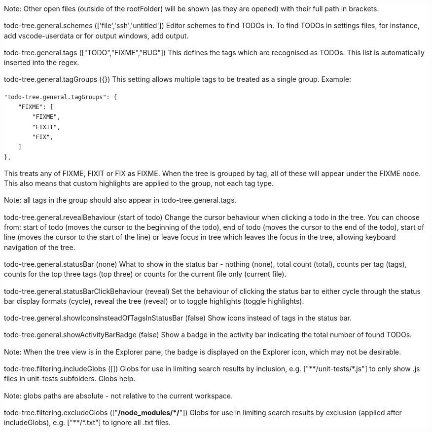 Note: Other open files (outside of the rootFolder) will be shown (as they are opened) with their full path in brackets.

todo-tree.general.schemes (['file','ssh','untitled'])
Editor schemes to find TODOs in. To find TODOs in settings files, for instance, add vscode-userdata or for output windows, add output.

todo-tree.general.tags (["TODO","FIXME","BUG"])
This defines the tags which are recognised as TODOs. This list is automatically inserted into the regex.

todo-tree.general.tagGroups ({})
This setting allows multiple tags to be treated as a single group. Example:

    "todo-tree.general.tagGroups": {
        "FIXME": [
            "FIXME",
            "FIXIT",
            "FIX",
        ]
    },

This treats any of FIXME, FIXIT or FIX as FIXME. When the tree is grouped by tag, all of these will appear under the FIXME node. This also means that custom highlights are applied to the group, not each tag type.

Note: all tags in the group should also appear in todo-tree.general.tags.

todo-tree.general.revealBehaviour (start of todo)
Change the cursor behaviour when clicking a todo in the tree. You can choose from: start of todo (moves the cursor to the beginning of the todo), end of todo (moves the cursor to the end of the todo), start of line (moves the cursor to the start of the line) or leave focus in tree which leaves the focus in the tree, allowing keyboard navigation of the tree.

todo-tree.general.statusBar (none)
What to show in the status bar - nothing (none), total count (total), counts per tag (tags), counts for the top three tags (top three) or counts for the current file only (current file).

todo-tree.general.statusBarClickBehaviour (reveal)
Set the behaviour of clicking the status bar to either cycle through the status bar display formats (cycle), reveal the tree (reveal) or to toggle highlights (toggle highlights).

todo-tree.general.showIconsInsteadOfTagsInStatusBar (false)
Show icons instead of tags in the status bar.

todo-tree.general.showActivityBarBadge (false)
Show a badge in the activity bar indicating the total number of found TODOs.

Note: When the tree view is in the Explorer pane, the badge is displayed on the Explorer icon, which may not be desirable.

todo-tree.filtering.includeGlobs ([])
Globs for use in limiting search results by inclusion, e.g. [\"**/unit-tests/*.js\"] to only show .js files in unit-tests subfolders. Globs help.

Note: globs paths are absolute - not relative to the current workspace.

todo-tree.filtering.excludeGlobs (["**/node_modules/*/**"])
Globs for use in limiting search results by exclusion (applied after includeGlobs), e.g. [\"**/*.txt\"] to ignore all .txt files.
